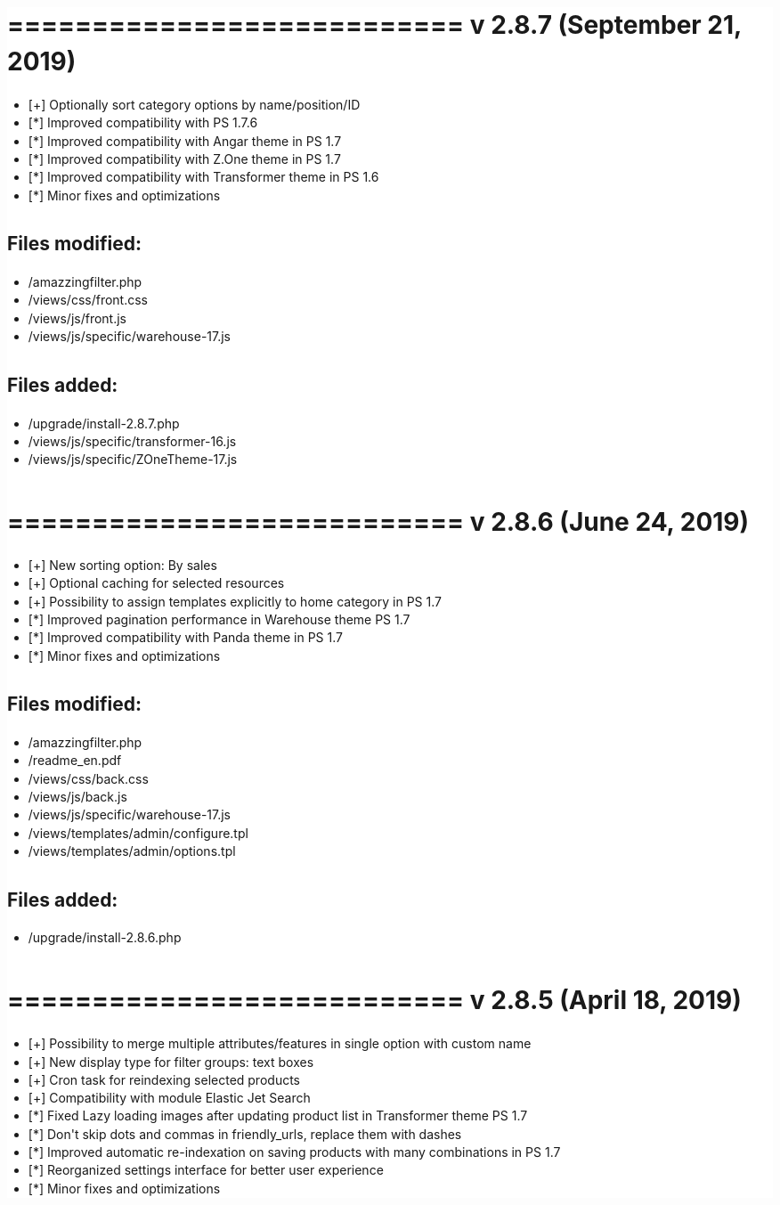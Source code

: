 ===========================
v 2.8.7 (September 21, 2019)
===========================
- [+] Optionally sort category options by name/position/ID
- [*] Improved compatibility with PS 1.7.6
- [*] Improved compatibility with Angar theme in PS 1.7
- [*] Improved compatibility with Z.One theme in PS 1.7
- [*] Improved compatibility with Transformer theme in PS 1.6
- [*] Minor fixes and optimizations

Files modified:
-----
- /amazzingfilter.php
- /views/css/front.css
- /views/js/front.js
- /views/js/specific/warehouse-17.js

Files added:
-----
- /upgrade/install-2.8.7.php
- /views/js/specific/transformer-16.js
- /views/js/specific/ZOneTheme-17.js

===========================
v 2.8.6 (June 24, 2019)
===========================
- [+] New sorting option: By sales
- [+] Optional caching for selected resources
- [+] Possibility to assign templates explicitly to home category in PS 1.7
- [*] Improved pagination performance in Warehouse theme PS 1.7
- [*] Improved compatibility with Panda theme in PS 1.7
- [*] Minor fixes and optimizations

Files modified:
-----
- /amazzingfilter.php
- /readme_en.pdf
- /views/css/back.css
- /views/js/back.js
- /views/js/specific/warehouse-17.js
- /views/templates/admin/configure.tpl
- /views/templates/admin/options.tpl

Files added:
-----
- /upgrade/install-2.8.6.php

===========================
v 2.8.5 (April 18, 2019)
===========================
- [+] Possibility to merge multiple attributes/features in single option with custom name
- [+] New display type for filter groups: text boxes
- [+] Cron task for reindexing selected products
- [+] Compatibility with module Elastic Jet Search
- [*] Fixed Lazy loading images after updating product list in Transformer theme PS 1.7
- [*] Don't skip dots and commas in friendly_urls, replace them with dashes
- [*] Improved automatic re-indexation on saving products with many combinations in PS 1.7
- [*] Reorganized settings interface for better user experience
- [*] Minor fixes and optimizations

